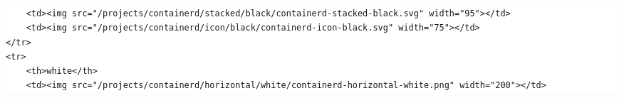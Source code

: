         <td><img src="/projects/containerd/stacked/black/containerd-stacked-black.svg" width="95"></td>
        <td><img src="/projects/containerd/icon/black/containerd-icon-black.svg" width="75"></td>
    </tr>
    <tr>
        <th>white</th>
        <td><img src="/projects/containerd/horizontal/white/containerd-horizontal-white.png" width="200"></td>
